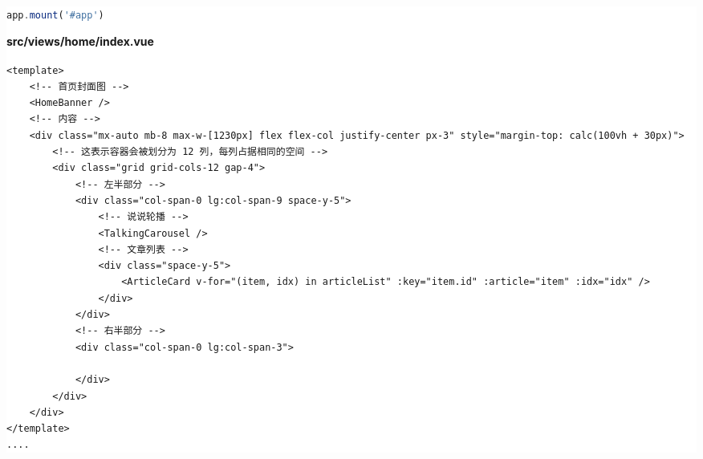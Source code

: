 ```typescript
app.mount('#app')
```

**src/views/home/index.vue**

```vue
<template>
    <!-- 首页封面图 -->
    <HomeBanner />
    <!-- 内容 -->
    <div class="mx-auto mb-8 max-w-[1230px] flex flex-col justify-center px-3" style="margin-top: calc(100vh + 30px)">
        <!-- 这表示容器会被划分为 12 列，每列占据相同的空间 -->
        <div class="grid grid-cols-12 gap-4">
            <!-- 左半部分 -->
            <div class="col-span-0 lg:col-span-9 space-y-5">
                <!-- 说说轮播 -->
                <TalkingCarousel />
                <!-- 文章列表 -->
                <div class="space-y-5">
                    <ArticleCard v-for="(item, idx) in articleList" :key="item.id" :article="item" :idx="idx" />
                </div>
            </div>
            <!-- 右半部分 -->
            <div class="col-span-0 lg:col-span-3">

            </div>
        </div>
    </div>
</template>
....
```




